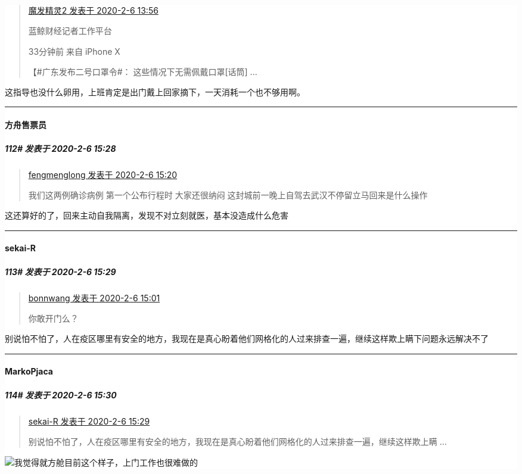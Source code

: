 

<blockquote><a href="httphttps://bbs.saraba1st.com/2b/forum.php?mod=redirect&amp;goto=findpost&amp;pid=46341937&amp;ptid=1912475" target="_blank">魔发精灵2 发表于 2020-2-6 13:56</a>

蓝鲸财经记者工作平台 

33分钟前 来自 iPhone X

【#广东发布二号口罩令#： 这些情况下无需佩戴口罩[话筒] ...</blockquote>
这指导也没什么卵用，上班肯定是出门戴上回家摘下，一天消耗一个也不够用啊。







-----

####  方舟售票员  
##### 112#       发表于 2020-2-6 15:28



<blockquote><a href="httphttps://bbs.saraba1st.com/2b/forum.php?mod=redirect&amp;goto=findpost&amp;pid=46342618&amp;ptid=1912475" target="_blank">fengmenglong 发表于 2020-2-6 15:20</a>

我们这两例确诊病例 第一个公布行程时 大家还很纳闷 这封城前一晚上自驾去武汉不停留立马回来是什么操作</blockquote>
这还算好的了，回来主动自我隔离，发现不对立刻就医，基本没造成什么危害







-----

####  sekai-R  
##### 113#       发表于 2020-2-6 15:29



<blockquote><a href="httphttps://bbs.saraba1st.com/2b/forum.php?mod=redirect&amp;goto=findpost&amp;pid=46342494&amp;ptid=1912475" target="_blank">bonnwang 发表于 2020-2-6 15:01</a>

你敢开门么？</blockquote>
别说怕不怕了，人在疫区哪里有安全的地方，我现在是真心盼着他们网格化的人过来排查一遍，继续这样欺上瞒下问题永远解决不了







-----

####  MarkoPjaca  
##### 114#       发表于 2020-2-6 15:30



<blockquote><a href="httphttps://bbs.saraba1st.com/2b/forum.php?mod=redirect&amp;goto=findpost&amp;pid=46342682&amp;ptid=1912475" target="_blank">sekai-R 发表于 2020-2-6 15:29</a>

别说怕不怕了，人在疫区哪里有安全的地方，我现在是真心盼着他们网格化的人过来排查一遍，继续这样欺上瞒 ...</blockquote>
<img src="https://static.saraba1st.com/image/smiley/face2017/068.png" referrerpolicy="no-referrer">我觉得就方舱目前这个样子，上门工作也很难做的
